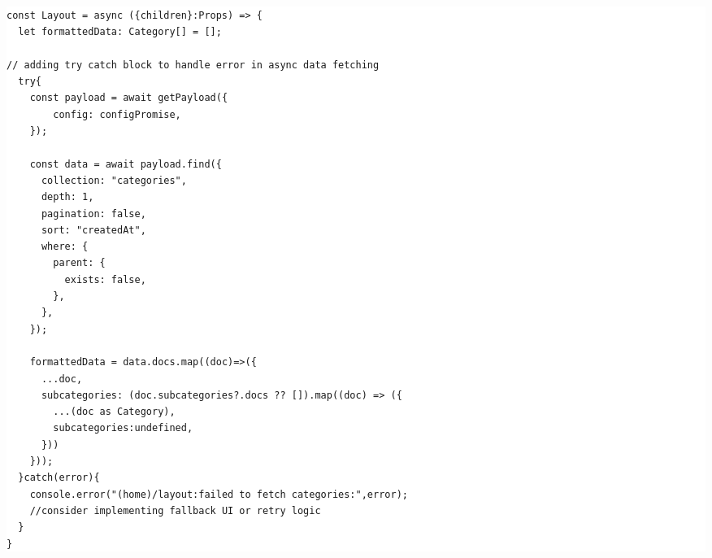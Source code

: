 ```tsx
const Layout = async ({children}:Props) => {
  let formattedData: Category[] = [];

// adding try catch block to handle error in async data fetching
  try{
    const payload = await getPayload({
        config: configPromise,
    });

    const data = await payload.find({
      collection: "categories",
      depth: 1, 
      pagination: false,
      sort: "createdAt", 
      where: {
        parent: {
          exists: false,
        },
      },
    });

    formattedData = data.docs.map((doc)=>({
      ...doc,
      subcategories: (doc.subcategories?.docs ?? []).map((doc) => ({
        ...(doc as Category),
        subcategories:undefined,
      }))
    }));
  }catch(error){
    console.error("(home)/layout:failed to fetch categories:",error);
    //consider implementing fallback UI or retry logic
  }
}
```